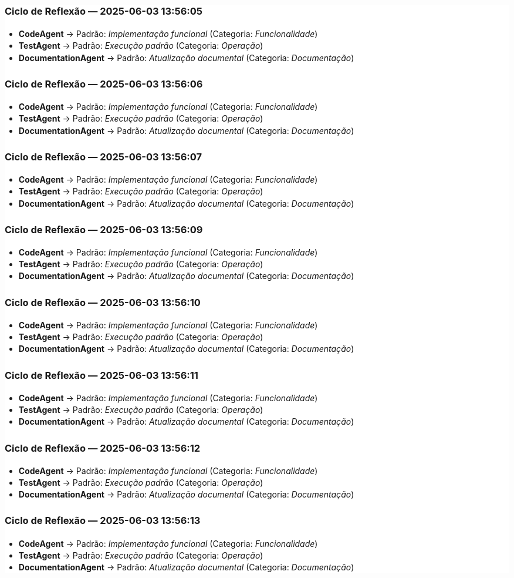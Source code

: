 ### Ciclo de Reflexão — 2025-06-03 13:56:05

- **CodeAgent** → Padrão: _Implementação funcional_ (Categoria: _Funcionalidade_)
- **TestAgent** → Padrão: _Execução padrão_ (Categoria: _Operação_)
- **DocumentationAgent** → Padrão: _Atualização documental_ (Categoria: _Documentação_)


### Ciclo de Reflexão — 2025-06-03 13:56:06

- **CodeAgent** → Padrão: _Implementação funcional_ (Categoria: _Funcionalidade_)
- **TestAgent** → Padrão: _Execução padrão_ (Categoria: _Operação_)
- **DocumentationAgent** → Padrão: _Atualização documental_ (Categoria: _Documentação_)


### Ciclo de Reflexão — 2025-06-03 13:56:07

- **CodeAgent** → Padrão: _Implementação funcional_ (Categoria: _Funcionalidade_)
- **TestAgent** → Padrão: _Execução padrão_ (Categoria: _Operação_)
- **DocumentationAgent** → Padrão: _Atualização documental_ (Categoria: _Documentação_)


### Ciclo de Reflexão — 2025-06-03 13:56:09

- **CodeAgent** → Padrão: _Implementação funcional_ (Categoria: _Funcionalidade_)
- **TestAgent** → Padrão: _Execução padrão_ (Categoria: _Operação_)
- **DocumentationAgent** → Padrão: _Atualização documental_ (Categoria: _Documentação_)


### Ciclo de Reflexão — 2025-06-03 13:56:10

- **CodeAgent** → Padrão: _Implementação funcional_ (Categoria: _Funcionalidade_)
- **TestAgent** → Padrão: _Execução padrão_ (Categoria: _Operação_)
- **DocumentationAgent** → Padrão: _Atualização documental_ (Categoria: _Documentação_)


### Ciclo de Reflexão — 2025-06-03 13:56:11

- **CodeAgent** → Padrão: _Implementação funcional_ (Categoria: _Funcionalidade_)
- **TestAgent** → Padrão: _Execução padrão_ (Categoria: _Operação_)
- **DocumentationAgent** → Padrão: _Atualização documental_ (Categoria: _Documentação_)


### Ciclo de Reflexão — 2025-06-03 13:56:12

- **CodeAgent** → Padrão: _Implementação funcional_ (Categoria: _Funcionalidade_)
- **TestAgent** → Padrão: _Execução padrão_ (Categoria: _Operação_)
- **DocumentationAgent** → Padrão: _Atualização documental_ (Categoria: _Documentação_)


### Ciclo de Reflexão — 2025-06-03 13:56:13

- **CodeAgent** → Padrão: _Implementação funcional_ (Categoria: _Funcionalidade_)
- **TestAgent** → Padrão: _Execução padrão_ (Categoria: _Operação_)
- **DocumentationAgent** → Padrão: _Atualização documental_ (Categoria: _Documentação_)

